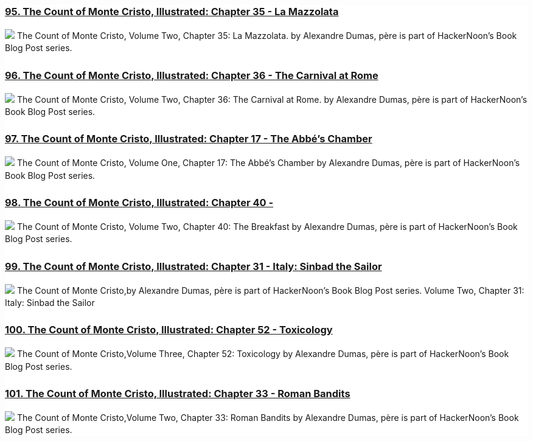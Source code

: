 ### [95. The Count of Monte Cristo, Illustrated: Chapter 35 - La Mazzolata](https://hackernoon.com/the-count-of-monte-cristo-illustrated-chapter-35-la-mazzolata)
![](https://cdn.hackernoon.com/images/ARCWTrgYpoc531106B2eMedWoT42-7j93nq6.jpeg)
The Count of Monte Cristo, Volume Two, Chapter 35: La Mazzolata. by Alexandre Dumas, père is part of HackerNoon’s Book Blog Post series. 

### [96. The Count of Monte Cristo, Illustrated: Chapter 36 - The Carnival at Rome](https://hackernoon.com/the-count-of-monte-cristo-illustrated-chapter-36-the-carnival-at-rome)
![](https://cdn.hackernoon.com/images/ARCWTrgYpoc531106B2eMedWoT42-m793nnm.jpeg)
The Count of Monte Cristo, Volume Two, Chapter 36: The Carnival at Rome. by Alexandre Dumas, père is part of HackerNoon’s Book Blog Post series.

### [97. The Count of Monte Cristo, Illustrated: Chapter 17 - The Abbé’s Chamber](https://hackernoon.com/the-count-of-monte-cristo-illustrated-chapter-17-the-abbes-chamber)
![](https://cdn.hackernoon.com/images/ARCWTrgYpoc531106B2eMedWoT42-wi93nfd.jpeg)
The Count of Monte Cristo, Volume One, Chapter 17: The Abbé’s Chamber by Alexandre Dumas, père is part of HackerNoon’s Book Blog Post series. 

### [98. The Count of Monte Cristo, Illustrated: Chapter 40 - ](https://hackernoon.com/the-count-of-monte-cristo-illustrated-chapter-40)
![](https://cdn.hackernoon.com/images/ARCWTrgYpoc531106B2eMedWoT42-l793nly.jpeg)
The Count of Monte Cristo, Volume Two, Chapter 40: The Breakfast by Alexandre Dumas, père is part of HackerNoon’s Book Blog Post series. 

### [99. The Count of Monte Cristo, Illustrated: Chapter 31 - Italy: Sinbad the Sailor](https://hackernoon.com/the-count-of-monte-cristo-illustrated-chapter-31-italy-sinbad-the-sailor)
![](https://cdn.hackernoon.com/images/ARCWTrgYpoc531106B2eMedWoT42-1493nv7.jpeg)
The Count of Monte Cristo,by Alexandre Dumas, père is part of HackerNoon’s Book Blog Post series. Volume Two, Chapter 31: Italy: Sinbad the Sailor

### [100. The Count of Monte Cristo, Illustrated: Chapter 52 - Toxicology](https://hackernoon.com/the-count-of-monte-cristo-illustrated-chapter-52-toxicology)
![](https://cdn.hackernoon.com/images/ARCWTrgYpoc531106B2eMedWoT42-wk93op5.jpeg)
The Count of Monte Cristo,Volume Three, Chapter 52: Toxicology by Alexandre Dumas, père is part of HackerNoon’s Book Blog Post series. 

### [101. The Count of Monte Cristo, Illustrated: Chapter 33 - Roman Bandits](https://hackernoon.com/the-count-of-monte-cristo-illustrated-chapter-33-roman-bandits)
![](https://cdn.hackernoon.com/images/ARCWTrgYpoc531106B2eMedWoT42-lp93n6a.jpeg)
The Count of Monte Cristo,Volume Two, Chapter 33: Roman Bandits by Alexandre Dumas, père is part of HackerNoon’s Book Blog Post series.  
